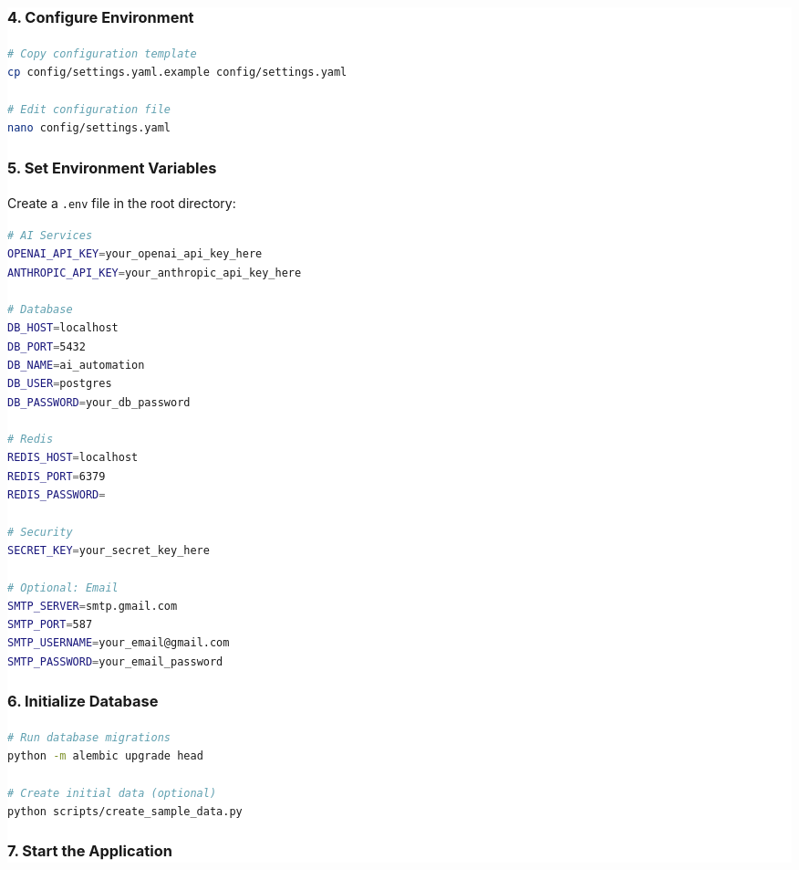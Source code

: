 ### 4. Configure Environment

```bash
# Copy configuration template
cp config/settings.yaml.example config/settings.yaml

# Edit configuration file
nano config/settings.yaml
```

### 5. Set Environment Variables

Create a `.env` file in the root directory:

```bash
# AI Services
OPENAI_API_KEY=your_openai_api_key_here
ANTHROPIC_API_KEY=your_anthropic_api_key_here

# Database
DB_HOST=localhost
DB_PORT=5432
DB_NAME=ai_automation
DB_USER=postgres
DB_PASSWORD=your_db_password

# Redis
REDIS_HOST=localhost
REDIS_PORT=6379
REDIS_PASSWORD=

# Security
SECRET_KEY=your_secret_key_here

# Optional: Email
SMTP_SERVER=smtp.gmail.com
SMTP_PORT=587
SMTP_USERNAME=your_email@gmail.com
SMTP_PASSWORD=your_email_password
```

### 6. Initialize Database

```bash
# Run database migrations
python -m alembic upgrade head

# Create initial data (optional)
python scripts/create_sample_data.py
```

### 7. Start the Application
